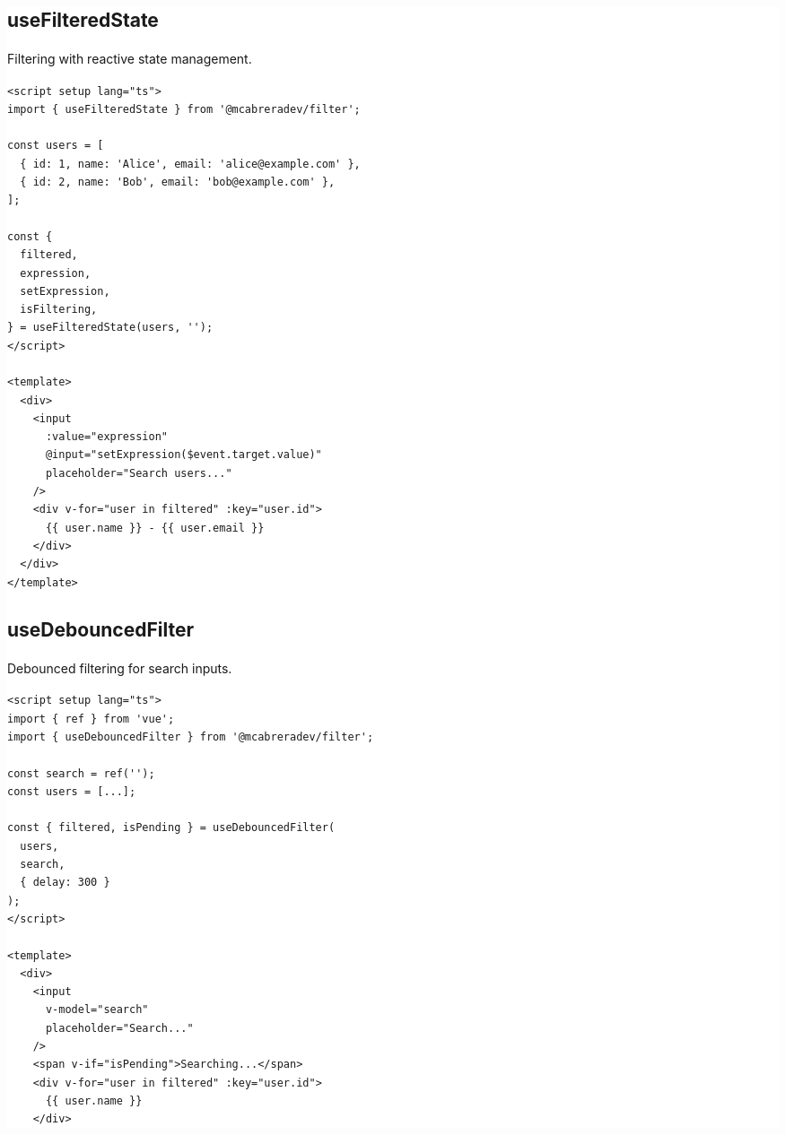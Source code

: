 ## useFilteredState

Filtering with reactive state management.

```vue
<script setup lang="ts">
import { useFilteredState } from '@mcabreradev/filter';

const users = [
  { id: 1, name: 'Alice', email: 'alice@example.com' },
  { id: 2, name: 'Bob', email: 'bob@example.com' },
];

const {
  filtered,
  expression,
  setExpression,
  isFiltering,
} = useFilteredState(users, '');
</script>

<template>
  <div>
    <input
      :value="expression"
      @input="setExpression($event.target.value)"
      placeholder="Search users..."
    />
    <div v-for="user in filtered" :key="user.id">
      {{ user.name }} - {{ user.email }}
    </div>
  </div>
</template>
```

## useDebouncedFilter

Debounced filtering for search inputs.

```vue
<script setup lang="ts">
import { ref } from 'vue';
import { useDebouncedFilter } from '@mcabreradev/filter';

const search = ref('');
const users = [...];

const { filtered, isPending } = useDebouncedFilter(
  users,
  search,
  { delay: 300 }
);
</script>

<template>
  <div>
    <input
      v-model="search"
      placeholder="Search..."
    />
    <span v-if="isPending">Searching...</span>
    <div v-for="user in filtered" :key="user.id">
      {{ user.name }}
    </div>
```
